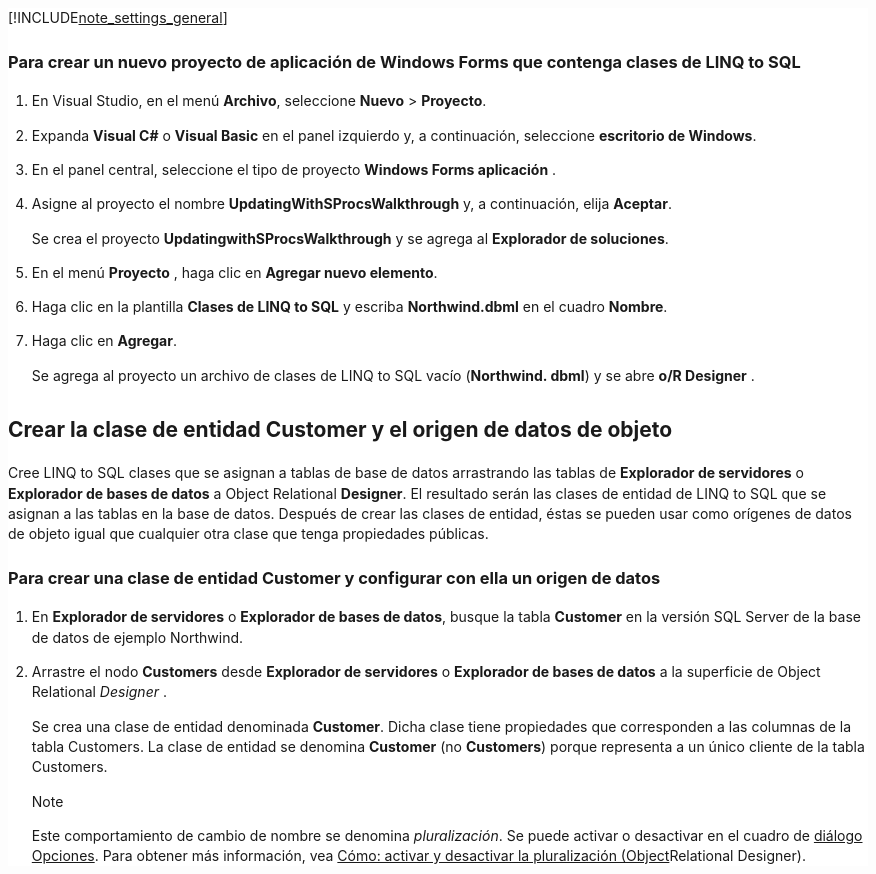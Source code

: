 [!INCLUDE[note_settings_general](../data-tools/includes/note_settings_general_md.md)]

### <a name="to-create-a-new-windows-forms-application-project-that-contains-linq-to-sql-classes"></a>Para crear un nuevo proyecto de aplicación de Windows Forms que contenga clases de LINQ to SQL

1. En Visual Studio, en el menú **Archivo**, seleccione **Nuevo** > **Proyecto**.

2. Expanda **Visual C#** o **Visual Basic** en el panel izquierdo y, a continuación, seleccione **escritorio de Windows**.

3. En el panel central, seleccione el tipo de proyecto **Windows Forms aplicación** .

4. Asigne al proyecto el nombre **UpdatingWithSProcsWalkthrough** y, a continuación, elija **Aceptar**.

     Se crea el proyecto **UpdatingwithSProcsWalkthrough** y se agrega al **Explorador de soluciones**.

4. En el menú **Proyecto** , haga clic en **Agregar nuevo elemento**.

5. Haga clic en la plantilla **Clases de LINQ to SQL** y escriba **Northwind.dbml** en el cuadro **Nombre**.

6. Haga clic en **Agregar**.

     Se agrega al proyecto un archivo de clases de LINQ to SQL vacío (**Northwind. dbml**) y se abre **o/R Designer** .

## <a name="create-the-customer-entity-class-and-object-data-source"></a>Crear la clase de entidad Customer y el origen de datos de objeto

Cree LINQ to SQL clases que se asignan a tablas de base de datos arrastrando las tablas de **Explorador de servidores** o **Explorador de bases de datos** a Object Relational **Designer**. El resultado serán las clases de entidad de LINQ to SQL que se asignan a las tablas en la base de datos. Después de crear las clases de entidad, éstas se pueden usar como orígenes de datos de objeto igual que cualquier otra clase que tenga propiedades públicas.

### <a name="to-create-a-customer-entity-class-and-configure-a-data-source-with-it"></a>Para crear una clase de entidad Customer y configurar con ella un origen de datos

1. En **Explorador de servidores** o **Explorador de bases de datos**, busque la tabla **Customer** en la versión SQL Server de la base de datos de ejemplo Northwind.

2. Arrastre el nodo **Customers** desde **Explorador de servidores** o **Explorador de bases de datos** a la superficie de Object Relational *Designer* .

     Se crea una clase de entidad denominada **Customer**. Dicha clase tiene propiedades que corresponden a las columnas de la tabla Customers. La clase de entidad se denomina **Customer** (no **Customers**) porque representa a un único cliente de la tabla Customers.

    > [!NOTE]
    > Este comportamiento de cambio de nombre se denomina *pluralización*. Se puede activar o desactivar en el cuadro de [diálogo Opciones](../ide/reference/options-dialog-box-visual-studio.md). Para obtener más información, vea [Cómo: activar y desactivar la pluralización (Object](../data-tools/how-to-turn-pluralization-on-and-off-o-r-designer.md)Relational Designer).
